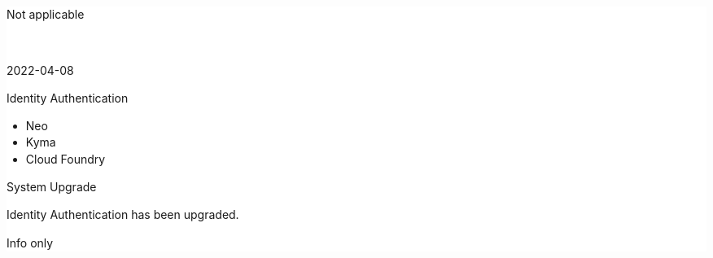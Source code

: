 

</td>
<td valign="top">

Not applicable



</td>
<td valign="top">

 



</td>
<td valign="top">



</td>
<td valign="top">

2022-04-08



</td>
</tr>
<tr>
<td valign="top">

Identity Authentication 



</td>
<td valign="top">

-   Neo
-   Kyma
-   Cloud Foundry



</td>
<td valign="top">

System Upgrade



</td>
<td valign="top">

Identity Authentication has been upgraded.



</td>
<td valign="top">

Info only



</td>
<td valign="top">
